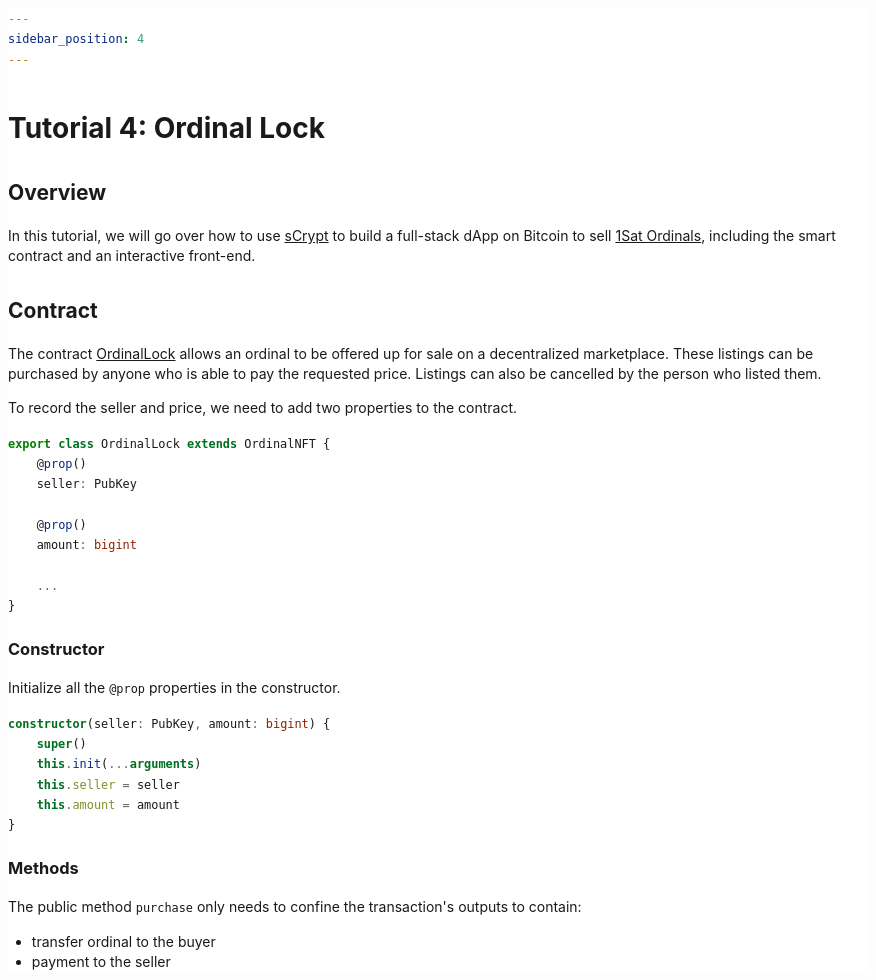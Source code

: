 ```yaml
---
sidebar_position: 4
---
```


# Tutorial 4: Ordinal Lock

## Overview
In this tutorial, we will go over how to use [sCrypt](https://scrypt.io/) to build a full-stack dApp on Bitcoin to sell [1Sat Ordinals](https://docs.1satordinals.com/), including the smart contract and an interactive front-end.

## Contract

The contract [OrdinalLock](https://github.com/sCrypt-Inc/scrypt-ord/blob/master/tests/contracts/ordinalLock.ts) allows an ordinal to be offered up for sale on a decentralized marketplace. These listings can be purchased by anyone who is able to pay the requested price. Listings can also be cancelled by the person who listed them.

To record the seller and price, we need to add two properties to the contract.

```ts
export class OrdinalLock extends OrdinalNFT {
    @prop()
    seller: PubKey

    @prop()
    amount: bigint
    
    ...
}
```

### Constructor

Initialize all the `@prop` properties in the constructor.

```ts
constructor(seller: PubKey, amount: bigint) {
    super()
    this.init(...arguments)
    this.seller = seller
    this.amount = amount
}
```

### Methods

The public method `purchase` only needs to confine the transaction's outputs to contain:

- transfer ordinal to the buyer
- payment to the seller
